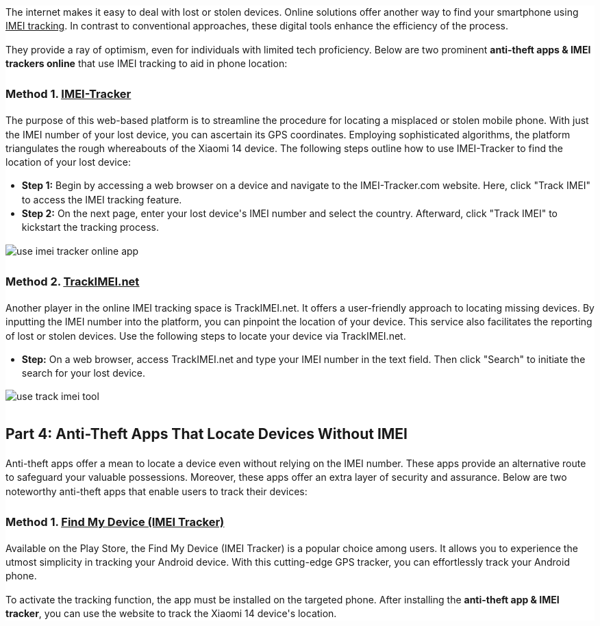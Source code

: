 The internet makes it easy to deal with lost or stolen devices. Online solutions offer another way to find your smartphone using [<u>IMEI tracking</u>](https://drfone.wondershare.com/unlock/imei-check-iphone.html). In contrast to conventional approaches, these digital tools enhance the efficiency of the process.

They provide a ray of optimism, even for individuals with limited tech proficiency. Below are two prominent **anti-theft apps & IMEI trackers online** that use IMEI tracking to aid in phone location:

### Method 1. [<u>IMEI-Tracker</u>](https://imei-tracker.com/)

The purpose of this web-based platform is to streamline the procedure for locating a misplaced or stolen mobile phone. With just the IMEI number of your lost device, you can ascertain its GPS coordinates. Employing sophisticated algorithms, the platform triangulates the rough whereabouts of the Xiaomi 14 device. The following steps outline how to use IMEI-Tracker to find the location of your lost device:

- **Step 1:** Begin by accessing a web browser on a device and navigate to the IMEI-Tracker.com website. Here, click "Track IMEI" to access the IMEI tracking feature.
- **Step 2:** On the next page, enter your lost device's IMEI number and select the country. Afterward, click "Track IMEI" to kickstart the tracking process.

![use imei tracker online app](https://images.wondershare.com/drfone/article/2023/08/anti-theft-app-and-imei-trackers-2.jpg)

### Method 2. [<u>TrackIMEI.net</u>](https://trackimei.net/)

Another player in the online IMEI tracking space is TrackIMEI.net. It offers a user-friendly approach to locating missing devices. By inputting the IMEI number into the platform, you can pinpoint the location of your device. This service also facilitates the reporting of lost or stolen devices. Use the following steps to locate your device via TrackIMEI.net.

- **Step:** On a web browser, access TrackIMEI.net and type your IMEI number in the text field. Then click "Search" to initiate the search for your lost device.

![use track imei tool](https://images.wondershare.com/drfone/article/2023/08/anti-theft-app-and-imei-trackers-3.jpg)

## Part 4: Anti-Theft Apps That Locate Devices Without IMEI

Anti-theft apps offer a mean to locate a device even without relying on the IMEI number. These apps provide an alternative route to safeguard your valuable possessions. Moreover, these apps offer an extra layer of security and assurance. Below are two noteworthy anti-theft apps that enable users to track their devices:

### Method 1. [<u>Find My Device (IMEI Tracker)</u>](https://play.google.com/store/apps/details?id=com.swae.porpl.cdrue.imei)

Available on the Play Store, the Find My Device (IMEI Tracker) is a popular choice among users. It allows you to experience the utmost simplicity in tracking your Android device. With this cutting-edge GPS tracker, you can effortlessly track your Android phone.

To activate the tracking function, the app must be installed on the targeted phone. After installing the **anti-theft app & IMEI tracker**, you can use the website to track the Xiaomi 14 device's location.
